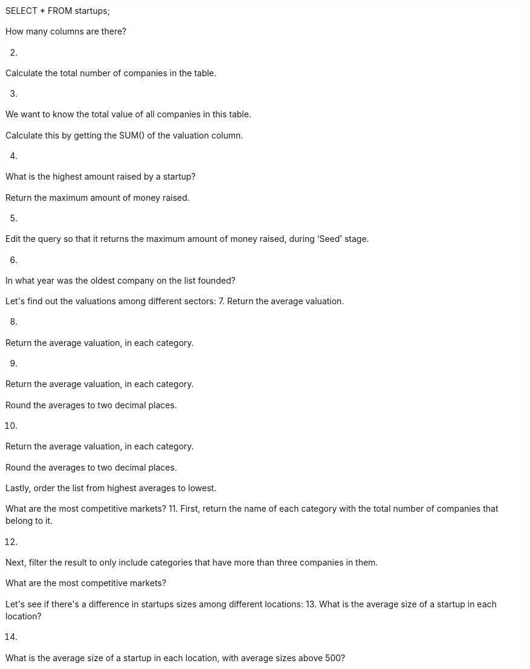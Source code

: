 SELECT *
FROM startups;

How many columns are there?

2.
Calculate the total number of companies in the table.

3.
We want to know the total value of all companies in this table.

Calculate this by getting the SUM() of the valuation column.

4.
What is the highest amount raised by a startup?

Return the maximum amount of money raised.

5.
Edit the query so that it returns the maximum amount of money raised, during ‘Seed’ stage.

6.
In what year was the oldest company on the list founded?

Let's find out the valuations among different sectors:
7.
Return the average valuation.

8.
Return the average valuation, in each category.

9.
Return the average valuation, in each category.

Round the averages to two decimal places.

10.
Return the average valuation, in each category.

Round the averages to two decimal places.

Lastly, order the list from highest averages to lowest.

What are the most competitive markets?
11.
First, return the name of each category with the total number of companies that belong to it.

12.
Next, filter the result to only include categories that have more than three companies in them.

What are the most competitive markets?

Let's see if there's a difference in startups sizes among different locations:
13.
What is the average size of a startup in each location?

14.
What is the average size of a startup in each location, with average sizes above 500?


